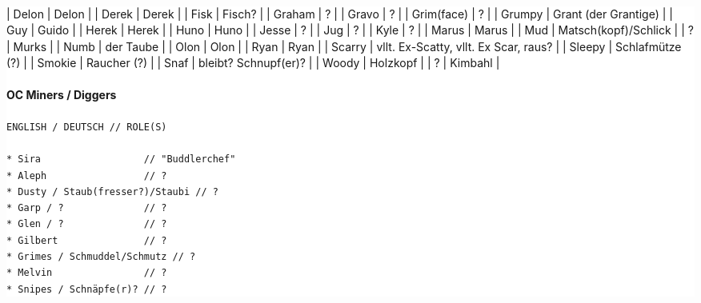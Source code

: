 | Delon    | Delon    |
| Derek    | Derek    |
| Fisk     | Fisch?   |
| Graham   | ?        | 
| Gravo    | ?        |
| Grim(face) | ?      |
| Grumpy   | Grant (der Grantige) |
| Guy      | Guido    |
| Herek    | Herek    |
| Huno     | Huno     |
| Jesse    | ?        |
| Jug      | ?        |
| Kyle     | ?        |
| Marus    | Marus    |
| Mud      | Matsch(kopf)/Schlick |
| ?        | Murks    |
| Numb     | der Taube |
| Olon     | Olon     |
| Ryan     | Ryan     |
| Scarry   | vllt. Ex-Scatty, vllt. Ex Scar, raus? | 
| Sleepy  | Schlafmütze (?) |
| Smokie   | Raucher (?) |
| Snaf     | bleibt? Schnupf(er)? |
| Woody    | Holzkopf |
| ?        | Kimbahl  |


#### OC Miners / Diggers

```
ENGLISH / DEUTSCH // ROLE(S)

* Sira                  // "Buddlerchef"
* Aleph                 // ?
* Dusty / Staub(fresser?)/Staubi // ?
* Garp / ?              // ?
* Glen / ?              // ?
* Gilbert               // ?
* Grimes / Schmuddel/Schmutz // ?
* Melvin                // ?
* Snipes / Schnäpfe(r)? // ?
```
